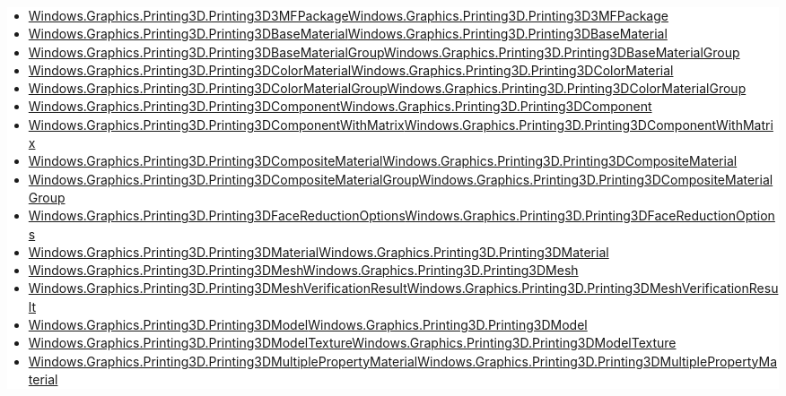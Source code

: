 * [<span data-ttu-id="f2508-273">Windows.Graphics.Printing3D.Printing3D3MFPackage</span><span class="sxs-lookup"><span data-stu-id="f2508-273">Windows.Graphics.Printing3D.Printing3D3MFPackage</span></span>](https://msdn.microsoft.com/library/windows/apps/Windows.Graphics.Printing3D.Printing3D3MFPackage)
* [<span data-ttu-id="f2508-274">Windows.Graphics.Printing3D.Printing3DBaseMaterial</span><span class="sxs-lookup"><span data-stu-id="f2508-274">Windows.Graphics.Printing3D.Printing3DBaseMaterial</span></span>](https://msdn.microsoft.com/library/windows/apps/Windows.Graphics.Printing3D.Printing3DBaseMaterial)
* [<span data-ttu-id="f2508-275">Windows.Graphics.Printing3D.Printing3DBaseMaterialGroup</span><span class="sxs-lookup"><span data-stu-id="f2508-275">Windows.Graphics.Printing3D.Printing3DBaseMaterialGroup</span></span>](https://msdn.microsoft.com/library/windows/apps/Windows.Graphics.Printing3D.Printing3DBaseMaterialGroup)
* [<span data-ttu-id="f2508-276">Windows.Graphics.Printing3D.Printing3DColorMaterial</span><span class="sxs-lookup"><span data-stu-id="f2508-276">Windows.Graphics.Printing3D.Printing3DColorMaterial</span></span>](https://msdn.microsoft.com/library/windows/apps/Windows.Graphics.Printing3D.Printing3DColorMaterial)
* [<span data-ttu-id="f2508-277">Windows.Graphics.Printing3D.Printing3DColorMaterialGroup</span><span class="sxs-lookup"><span data-stu-id="f2508-277">Windows.Graphics.Printing3D.Printing3DColorMaterialGroup</span></span>](https://msdn.microsoft.com/library/windows/apps/Windows.Graphics.Printing3D.Printing3DColorMaterialGroup)
* [<span data-ttu-id="f2508-278">Windows.Graphics.Printing3D.Printing3DComponent</span><span class="sxs-lookup"><span data-stu-id="f2508-278">Windows.Graphics.Printing3D.Printing3DComponent</span></span>](https://msdn.microsoft.com/library/windows/apps/Windows.Graphics.Printing3D.Printing3DComponent)
* [<span data-ttu-id="f2508-279">Windows.Graphics.Printing3D.Printing3DComponentWithMatrix</span><span class="sxs-lookup"><span data-stu-id="f2508-279">Windows.Graphics.Printing3D.Printing3DComponentWithMatrix</span></span>](https://msdn.microsoft.com/library/windows/apps/Windows.Graphics.Printing3D.Printing3DComponentWithMatrix)
* [<span data-ttu-id="f2508-280">Windows.Graphics.Printing3D.Printing3DCompositeMaterial</span><span class="sxs-lookup"><span data-stu-id="f2508-280">Windows.Graphics.Printing3D.Printing3DCompositeMaterial</span></span>](https://msdn.microsoft.com/library/windows/apps/Windows.Graphics.Printing3D.Printing3DCompositeMaterial)
* [<span data-ttu-id="f2508-281">Windows.Graphics.Printing3D.Printing3DCompositeMaterialGroup</span><span class="sxs-lookup"><span data-stu-id="f2508-281">Windows.Graphics.Printing3D.Printing3DCompositeMaterialGroup</span></span>](https://msdn.microsoft.com/library/windows/apps/Windows.Graphics.Printing3D.Printing3DCompositeMaterialGroup)
* [<span data-ttu-id="f2508-282">Windows.Graphics.Printing3D.Printing3DFaceReductionOptions</span><span class="sxs-lookup"><span data-stu-id="f2508-282">Windows.Graphics.Printing3D.Printing3DFaceReductionOptions</span></span>](https://msdn.microsoft.com/library/windows/apps/Windows.Graphics.Printing3D.Printing3DFaceReductionOptions)
* [<span data-ttu-id="f2508-283">Windows.Graphics.Printing3D.Printing3DMaterial</span><span class="sxs-lookup"><span data-stu-id="f2508-283">Windows.Graphics.Printing3D.Printing3DMaterial</span></span>](https://msdn.microsoft.com/library/windows/apps/Windows.Graphics.Printing3D.Printing3DMaterial)
* [<span data-ttu-id="f2508-284">Windows.Graphics.Printing3D.Printing3DMesh</span><span class="sxs-lookup"><span data-stu-id="f2508-284">Windows.Graphics.Printing3D.Printing3DMesh</span></span>](https://msdn.microsoft.com/library/windows/apps/Windows.Graphics.Printing3D.Printing3DMesh)
* [<span data-ttu-id="f2508-285">Windows.Graphics.Printing3D.Printing3DMeshVerificationResult</span><span class="sxs-lookup"><span data-stu-id="f2508-285">Windows.Graphics.Printing3D.Printing3DMeshVerificationResult</span></span>](https://msdn.microsoft.com/library/windows/apps/Windows.Graphics.Printing3D.Printing3DMeshVerificationResult)
* [<span data-ttu-id="f2508-286">Windows.Graphics.Printing3D.Printing3DModel</span><span class="sxs-lookup"><span data-stu-id="f2508-286">Windows.Graphics.Printing3D.Printing3DModel</span></span>](https://msdn.microsoft.com/library/windows/apps/Windows.Graphics.Printing3D.Printing3DModel)
* [<span data-ttu-id="f2508-287">Windows.Graphics.Printing3D.Printing3DModelTexture</span><span class="sxs-lookup"><span data-stu-id="f2508-287">Windows.Graphics.Printing3D.Printing3DModelTexture</span></span>](https://msdn.microsoft.com/library/windows/apps/Windows.Graphics.Printing3D.Printing3DModelTexture)
* [<span data-ttu-id="f2508-288">Windows.Graphics.Printing3D.Printing3DMultiplePropertyMaterial</span><span class="sxs-lookup"><span data-stu-id="f2508-288">Windows.Graphics.Printing3D.Printing3DMultiplePropertyMaterial</span></span>](https://msdn.microsoft.com/library/windows/apps/Windows.Graphics.Printing3D.Printing3DMultiplePropertyMaterial)